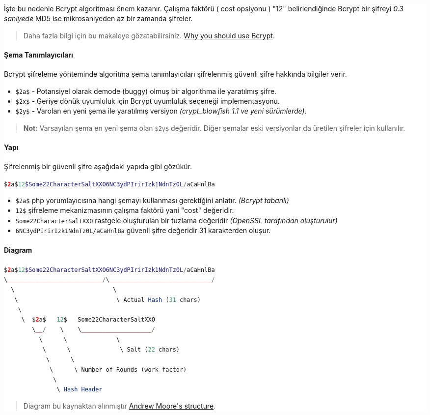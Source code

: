 İşte bu nedenle Bcrypt algoritması önem kazanır. Çalışma faktörü ( cost opsiyonu ) "12" belirlendiğinde Bcrypt bir şifreyi *0.3 saniyede* MD5 ise mikrosaniyeden az bir zamanda şifreler.

> Daha fazla bilgi için bu makaleye gözatabilirsiniz. <a href="http://phpmaster.com/why-you-should-use-bcrypt-to-hash-stored-passwords/" target="_blank">Why you should use Bcrypt</a>.

<a name="scheme-identifiers"></a>

#### Şema Tanımlayıcıları

Bcrypt şifreleme yönteminde algoritma şema tanımlayıcıları şifrelenmiş güvenli şifre hakkında bilgiler verir.

- `$2a$` - Potansiyel olarak demode (buggy) olmuş bir algorithma ile yaratılmış şifre.
- `$2x$` - Geriye dönük uyumluluk için Bcrypt uyumluluk seçeneği implementasyonu.
- `$2y$` - Varolan en yeni şema ile yaratılmış versiyon *(crypt_blowfish 1.1 ve yeni sürümlerde)*.

> **Not:** Varsayılan şema en yeni şema olan `$2y$` değeridir. Diğer şemalar eski versiyonlar da üretilen şifreler için kullanılır.

<a name="structure"></a>

#### Yapı

Şifrelenmiş bir güvenli şifre aşağıdaki yapıda gibi gözükür.

```php
$2a$12$Some22CharacterSaltXXO6NC3ydPIrirIzk1NdnTz0L/aCaHnlBa
```

- `$2a$` php yorumlayıcısına hangi şemayı kullanması gerektiğini anlatır. *(Bcrypt tabanlı)*
- `12$` şifreleme mekanizmasının çalışma faktörü yani "cost" değeridir.
- `Some22CharacterSaltXXO` rastgele oluşturulan bir tuzlama değeridir *(OpenSSL tarafından oluşturulur)*
- `6NC3ydPIrirIzk1NdnTz0L/aCaHnlBa` güvenli şifre değeridir 31 karakterden oluşur.

<a name="diagram"></a>

#### Diagram

```php
$2a$12$Some22CharacterSaltXXO6NC3ydPIrirIzk1NdnTz0L/aCaHnlBa
\___________________________/\_____________________________/
  \                            \
   \                            \ Actual Hash (31 chars)
    \
     \  $2a$   12$   Some22CharacterSaltXXO
        \__/    \    \____________________/
          \      \              \
           \      \              \ Salt (22 chars)
            \      \
             \      \ Number of Rounds (work factor)
              \
               \ Hash Header
```

> Diagram bu kaynaktan alınmıştır [Andrew Moore's structure](http://stackoverflow.com/a/5343655).
